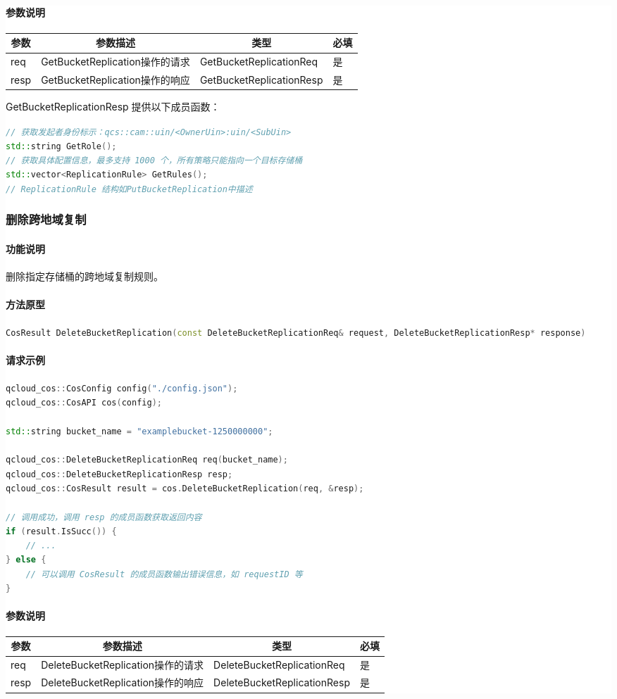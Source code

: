 #### 参数说明

| 参数 | 参数描述                       |  类型                   | 必填  |
| ---- | -------------------------------| ------------------------| ------|
| req  | GetBucketReplication操作的请求 | GetBucketReplicationReq | 是    |
| resp | GetBucketReplication操作的响应 | GetBucketReplicationResp| 是    |


GetBucketReplicationResp 提供以下成员函数：

```cpp
// 获取发起者身份标示：qcs::cam::uin/<OwnerUin>:uin/<SubUin>
std::string GetRole();
// 获取具体配置信息，最多支持 1000 个，所有策略只能指向一个目标存储桶
std::vector<ReplicationRule> GetRules();
// ReplicationRule 结构如PutBucketReplication中描述
```


### 删除跨地域复制

#### 功能说明

删除指定存储桶的跨地域复制规则。

#### 方法原型
```cpp
CosResult DeleteBucketReplication(const DeleteBucketReplicationReq& request, DeleteBucketReplicationResp* response)
```

#### 请求示例
```cpp
qcloud_cos::CosConfig config("./config.json");
qcloud_cos::CosAPI cos(config);

std::string bucket_name = "examplebucket-1250000000";

qcloud_cos::DeleteBucketReplicationReq req(bucket_name);
qcloud_cos::DeleteBucketReplicationResp resp;
qcloud_cos::CosResult result = cos.DeleteBucketReplication(req, &resp);

// 调用成功，调用 resp 的成员函数获取返回内容
if (result.IsSucc()) {
    // ...
} else {
    // 可以调用 CosResult 的成员函数输出错误信息，如 requestID 等
} 
```

#### 参数说明

| 参数 | 参数描述                          |  类型                      | 必填  |
| ---- | ----------------------------------| ---------------------------| ------|
| req  | DeleteBucketReplication操作的请求 | DeleteBucketReplicationReq | 是    |
| resp | DeleteBucketReplication操作的响应 | DeleteBucketReplicationResp| 是    |
